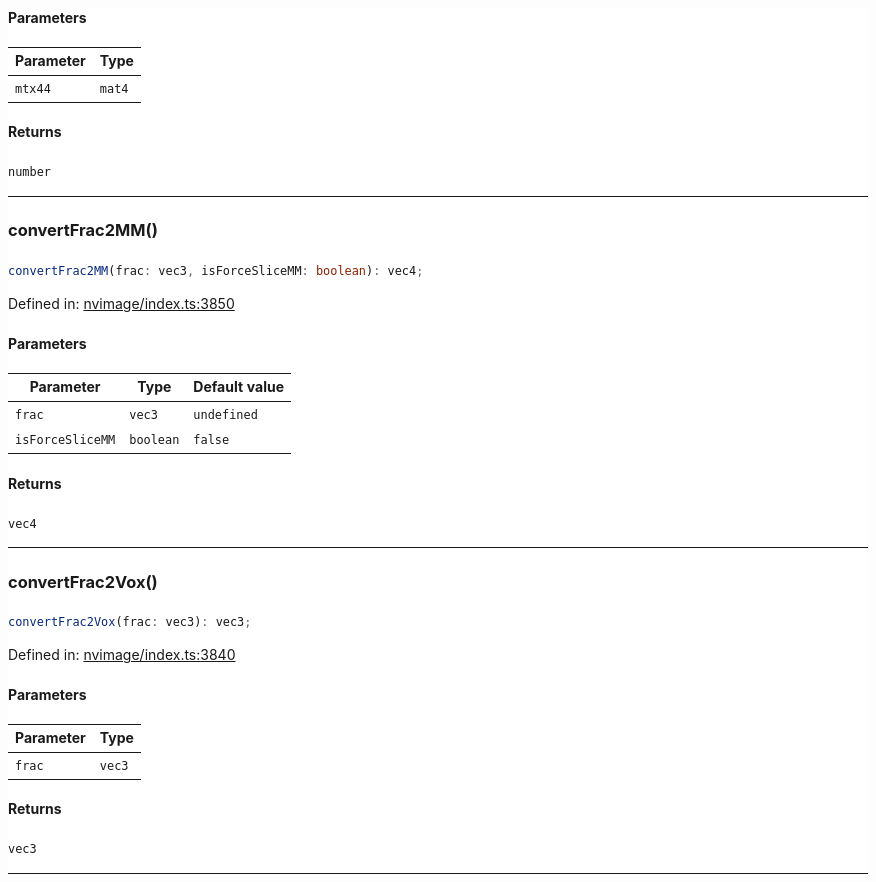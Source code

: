 #### Parameters

| Parameter | Type   |
| --------- | ------ |
| `mtx44`   | `mat4` |

#### Returns

`number`

---

### convertFrac2MM()

```ts
convertFrac2MM(frac: vec3, isForceSliceMM: boolean): vec4;
```

Defined in: [nvimage/index.ts:3850](https://github.com/niivue/niivue/blob/main/packages/niivue/src/nvimage/index.ts#L3850)

#### Parameters

| Parameter        | Type      | Default value |
| ---------------- | --------- | ------------- |
| `frac`           | `vec3`    | `undefined`   |
| `isForceSliceMM` | `boolean` | `false`       |

#### Returns

`vec4`

---

### convertFrac2Vox()

```ts
convertFrac2Vox(frac: vec3): vec3;
```

Defined in: [nvimage/index.ts:3840](https://github.com/niivue/niivue/blob/main/packages/niivue/src/nvimage/index.ts#L3840)

#### Parameters

| Parameter | Type   |
| --------- | ------ |
| `frac`    | `vec3` |

#### Returns

`vec3`

---
